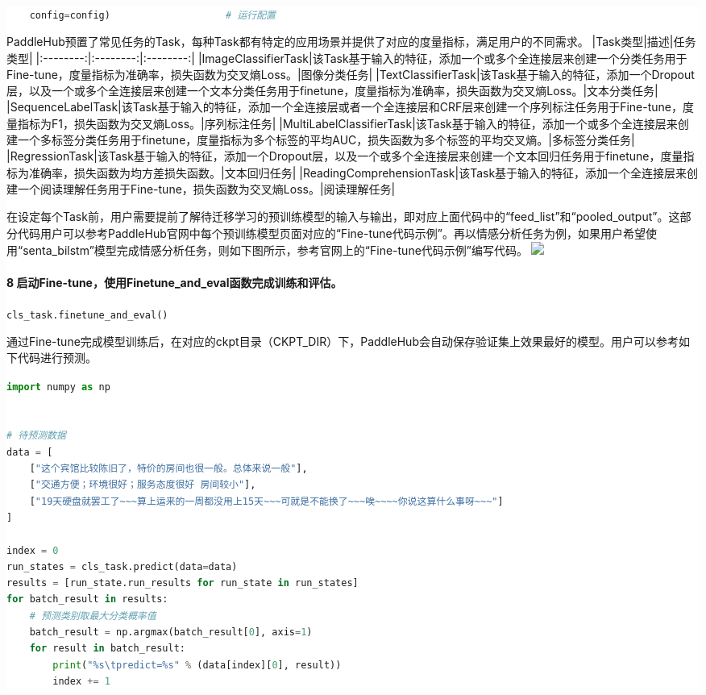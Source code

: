 ```python
    config=config)                    # 运行配置
```

PaddleHub预置了常见任务的Task，每种Task都有特定的应用场景并提供了对应的度量指标，满足用户的不同需求。
|Task类型|描述|任务类型|
|:--------:|:--------:|:--------:|
|ImageClassifierTask|该Task基于输入的特征，添加一个或多个全连接层来创建一个分类任务用于Fine-tune，度量指标为准确率，损失函数为交叉熵Loss。|图像分类任务|
|TextClassifierTask|该Task基于输入的特征，添加一个Dropout层，以及一个或多个全连接层来创建一个文本分类任务用于finetune，度量指标为准确率，损失函数为交叉熵Loss。|文本分类任务|
|SequenceLabelTask|该Task基于输入的特征，添加一个全连接层或者一个全连接层和CRF层来创建一个序列标注任务用于Fine-tune，度量指标为F1，损失函数为交叉熵Loss。|序列标注任务|
|MultiLabelClassifierTask|该Task基于输入的特征，添加一个或多个全连接层来创建一个多标签分类任务用于finetune，度量指标为多个标签的平均AUC，损失函数为多个标签的平均交叉熵。|多标签分类任务|
|RegressionTask|该Task基于输入的特征，添加一个Dropout层，以及一个或多个全连接层来创建一个文本回归任务用于finetune，度量指标为准确率，损失函数为均方差损失函数。|文本回归任务|
|ReadingComprehensionTask|该Task基于输入的特征，添加一个全连接层来创建一个阅读理解任务用于Fine-tune，损失函数为交叉熵Loss。|阅读理解任务|   

在设定每个Task前，用户需要提前了解待迁移学习的预训练模型的输入与输出，即对应上面代码中的“feed_list”和“pooled_output”。这部分代码用户可以参考PaddleHub官网中每个预训练模型页面对应的“Fine-tune代码示例”。再以情感分析任务为例，如果用户希望使用“senta_bilstm”模型完成情感分析任务，则如下图所示，参考官网上的“Fine-tune代码示例”编写代码。
![](https://ai-studio-static-online.cdn.bcebos.com/3aeb6b0587eb43f98c03b66e2878110f9783426922e44784a39edb908aa7f0de)


#### **8 启动Fine-tune，使用Finetune_and_eval函数完成训练和评估。**    


```python
cls_task.finetune_and_eval()
```

通过Fine-tune完成模型训练后，在对应的ckpt目录（CKPT_DIR）下，PaddleHub会自动保存验证集上效果最好的模型。用户可以参考如下代码进行预测。


```python
import numpy as np


# 待预测数据
data = [
    ["这个宾馆比较陈旧了，特价的房间也很一般。总体来说一般"], 
    ["交通方便；环境很好；服务态度很好 房间较小"],
    ["19天硬盘就罢工了~~~算上运来的一周都没用上15天~~~可就是不能换了~~~唉~~~~你说这算什么事呀~~~"]
]

index = 0
run_states = cls_task.predict(data=data)
results = [run_state.run_results for run_state in run_states]
for batch_result in results:
    # 预测类别取最大分类概率值
    batch_result = np.argmax(batch_result[0], axis=1)
    for result in batch_result:
        print("%s\tpredict=%s" % (data[index][0], result))
        index += 1
```
